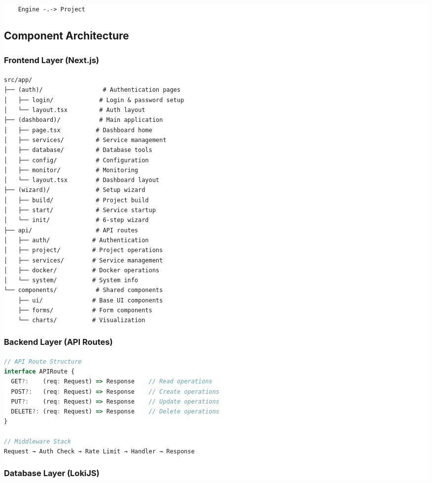 ```mermaid
    Engine -.-> Project
```

## Component Architecture

### Frontend Layer (Next.js)

```
src/app/
├── (auth)/                 # Authentication pages
│   ├── login/             # Login & password setup
│   └── layout.tsx         # Auth layout
├── (dashboard)/           # Main application
│   ├── page.tsx          # Dashboard home
│   ├── services/         # Service management
│   ├── database/         # Database tools
│   ├── config/           # Configuration
│   ├── monitor/          # Monitoring
│   └── layout.tsx        # Dashboard layout
├── (wizard)/             # Setup wizard
│   ├── build/            # Project build
│   ├── start/            # Service startup
│   └── init/             # 6-step wizard
├── api/                  # API routes
│   ├── auth/            # Authentication
│   ├── project/         # Project operations
│   ├── services/        # Service management
│   ├── docker/          # Docker operations
│   └── system/          # System info
└── components/           # Shared components
    ├── ui/              # Base UI components
    ├── forms/           # Form components
    └── charts/          # Visualization
```

### Backend Layer (API Routes)

```typescript
// API Route Structure
interface APIRoute {
  GET?:    (req: Request) => Response    // Read operations
  POST?:   (req: Request) => Response    // Create operations
  PUT?:    (req: Request) => Response    // Update operations
  DELETE?: (req: Request) => Response    // Delete operations
}

// Middleware Stack
Request → Auth Check → Rate Limit → Handler → Response
```

### Database Layer (LokiJS)
